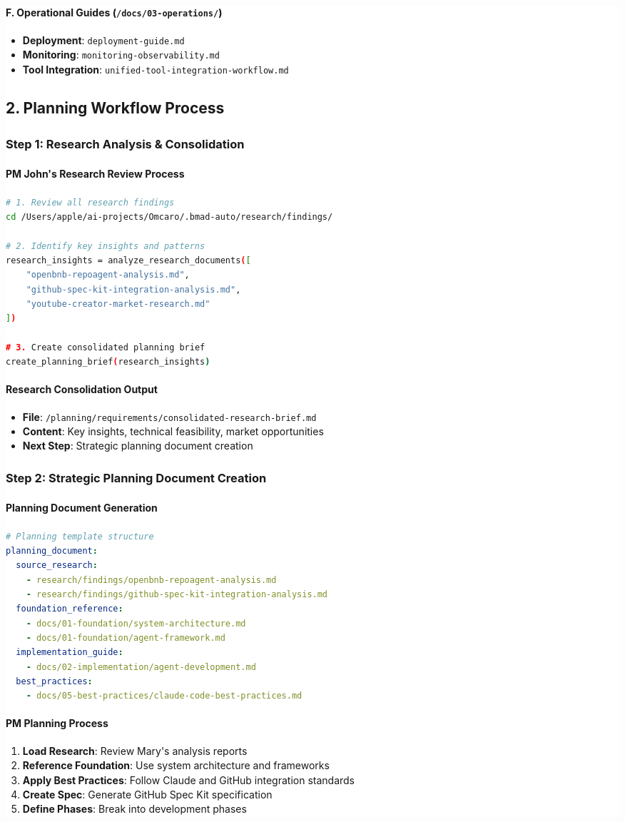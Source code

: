 #### **F. Operational Guides** (`/docs/03-operations/`)
- **Deployment**: `deployment-guide.md`
- **Monitoring**: `monitoring-observability.md`
- **Tool Integration**: `unified-tool-integration-workflow.md`

## **2. Planning Workflow Process**

### **Step 1: Research Analysis & Consolidation**

#### **PM John's Research Review Process**
```bash
# 1. Review all research findings
cd /Users/apple/ai-projects/Omcaro/.bmad-auto/research/findings/

# 2. Identify key insights and patterns
research_insights = analyze_research_documents([
    "openbnb-repoagent-analysis.md",
    "github-spec-kit-integration-analysis.md",
    "youtube-creator-market-research.md"
])

# 3. Create consolidated planning brief
create_planning_brief(research_insights)
```

#### **Research Consolidation Output**
- **File**: `/planning/requirements/consolidated-research-brief.md`
- **Content**: Key insights, technical feasibility, market opportunities
- **Next Step**: Strategic planning document creation

### **Step 2: Strategic Planning Document Creation**

#### **Planning Document Generation**
```yaml
# Planning template structure
planning_document:
  source_research:
    - research/findings/openbnb-repoagent-analysis.md
    - research/findings/github-spec-kit-integration-analysis.md
  foundation_reference:
    - docs/01-foundation/system-architecture.md
    - docs/01-foundation/agent-framework.md
  implementation_guide:
    - docs/02-implementation/agent-development.md
  best_practices:
    - docs/05-best-practices/claude-code-best-practices.md
```

#### **PM Planning Process**
1. **Load Research**: Review Mary's analysis reports
2. **Reference Foundation**: Use system architecture and frameworks
3. **Apply Best Practices**: Follow Claude and GitHub integration standards
4. **Create Spec**: Generate GitHub Spec Kit specification
5. **Define Phases**: Break into development phases
